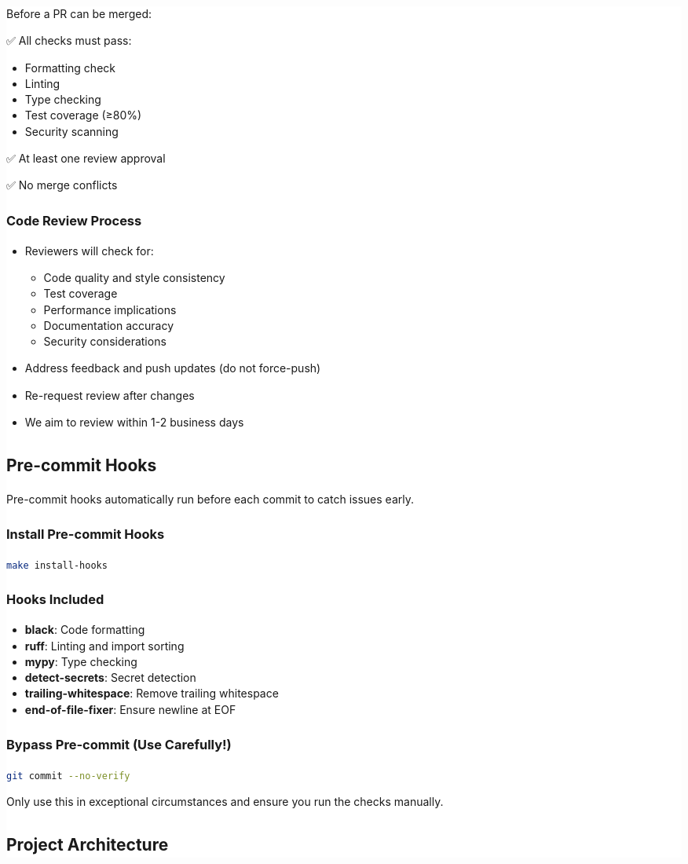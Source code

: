 Before a PR can be merged:

✅ All checks must pass:
- Formatting check
- Linting
- Type checking
- Test coverage (≥80%)
- Security scanning

✅ At least one review approval

✅ No merge conflicts

### Code Review Process

- Reviewers will check for:
  - Code quality and style consistency
  - Test coverage
  - Performance implications
  - Documentation accuracy
  - Security considerations

- Address feedback and push updates (do not force-push)
- Re-request review after changes
- We aim to review within 1-2 business days

## Pre-commit Hooks

Pre-commit hooks automatically run before each commit to catch issues early.

### Install Pre-commit Hooks

```bash
make install-hooks
```

### Hooks Included

- **black**: Code formatting
- **ruff**: Linting and import sorting
- **mypy**: Type checking
- **detect-secrets**: Secret detection
- **trailing-whitespace**: Remove trailing whitespace
- **end-of-file-fixer**: Ensure newline at EOF

### Bypass Pre-commit (Use Carefully!)

```bash
git commit --no-verify
```

Only use this in exceptional circumstances and ensure you run the checks manually.

## Project Architecture
